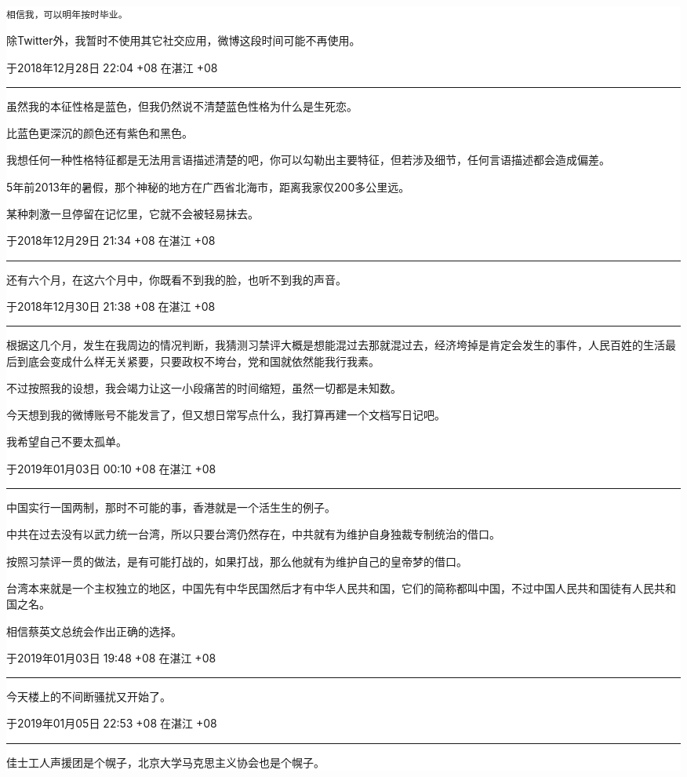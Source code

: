 ```
相信我，可以明年按时毕业。
```

除Twitter外，我暂时不使用其它社交应用，微博这段时间可能不再使用。

于2018年12月28日 22:04 +08 在湛江 +08

--------------------------------------------------------------------------------

虽然我的本征性格是蓝色，但我仍然说不清楚蓝色性格为什么是生死恋。

比蓝色更深沉的颜色还有紫色和黑色。

我想任何一种性格特征都是无法用言语描述清楚的吧，你可以勾勒出主要特征，但若涉及细节，任何言语描述都会造成偏差。

5年前2013年的暑假，那个神秘的地方在广西省北海市，距离我家仅200多公里远。

某种刺激一旦停留在记忆里，它就不会被轻易抹去。

于2018年12月29日 21:34 +08 在湛江 +08

--------------------------------------------------------------------------------

还有六个月，在这六个月中，你既看不到我的脸，也听不到我的声音。

于2018年12月30日 21:38 +08 在湛江 +08

--------------------------------------------------------------------------------

根据这几个月，发生在我周边的情况判断，我猜测习禁评大概是想能混过去那就混过去，经济垮掉是肯定会发生的事件，人民百姓的生活最后到底会变成什么样无关紧要，只要政权不垮台，党和国就依然能我行我素。

不过按照我的设想，我会竭力让这一小段痛苦的时间缩短，虽然一切都是未知数。

今天想到我的微博账号不能发言了，但又想日常写点什么，我打算再建一个文档写日记吧。

我希望自己不要太孤单。

于2019年01月03日 00:10 +08 在湛江 +08

--------------------------------------------------------------------------------

中国实行一国两制，那时不可能的事，香港就是一个活生生的例子。

中共在过去没有以武力统一台湾，所以只要台湾仍然存在，中共就有为维护自身独裁专制统治的借口。

按照习禁评一贯的做法，是有可能打战的，如果打战，那么他就有为维护自己的皇帝梦的借口。

台湾本来就是一个主权独立的地区，中国先有中华民国然后才有中华人民共和国，它们的简称都叫中国，不过中国人民共和国徒有人民共和国之名。

相信蔡英文总统会作出正确的选择。

于2019年01月03日 19:48 +08 在湛江 +08

--------------------------------------------------------------------------------

今天楼上的不间断骚扰又开始了。

于2019年01月05日 22:53 +08 在湛江 +08

--------------------------------------------------------------------------------

佳士工人声援团是个幌子，北京大学马克思主义协会也是个幌子。
